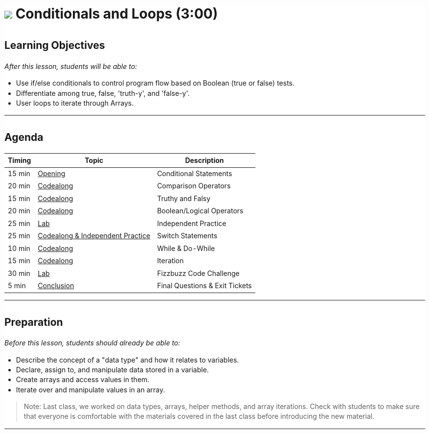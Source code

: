 # ![](https://ga-dash.s3.amazonaws.com/production/assets/logo-9f88ae6c9c3871690e33280fcf557f33.png) Conditionals and Loops (3:00)

## Learning Objectives
*After this lesson, students will be able to:*

- Use if/else conditionals to control program flow based on Boolean (true or false) tests.
- Differentiate among true, false, 'truth-y', and 'false-y'.
- User loops to iterate through Arrays.

---

## Agenda

| Timing | Topic |Description|
| --- | --- | --- |
| 15 min | [Opening](#opening) | Conditional Statements |
| 20 min | [Codealong](#codealong1) | Comparison Operators |
| 15 min | [Codealong](#codealong2)| Truthy and Falsy |
| 20 min | [Codealong](#codealong3)| Boolean/Logical Operators |
| 25 min | [Lab](#practice1) | Independent Practice |
| 25 min | [Codealong & Independent Practice](#codealong4) | Switch Statements |
| 10 min | [Codealong](#codealong5) | While & Do-While |
| 15 min | [Codealong](#codealong6) | Iteration |
| 30 min | [Lab](#practice2) | Fizzbuzz Code Challenge|
| 5 min | [Conclusion](#conclusion) | Final Questions & Exit Tickets |


---

## Preparation
*Before this lesson, students should already be able to:*

- Describe the concept of a "data type" and how it relates to variables.
- Declare, assign to, and manipulate data stored in a variable.
- Create arrays and access values in them.
- Iterate over and manipulate values in an array.

> Note: Last class, we worked on data types, arrays, helper methods, and array iterations. Check with students to make sure that everyone is comfortable with the materials covered in the last class before introducing the new material.

---
